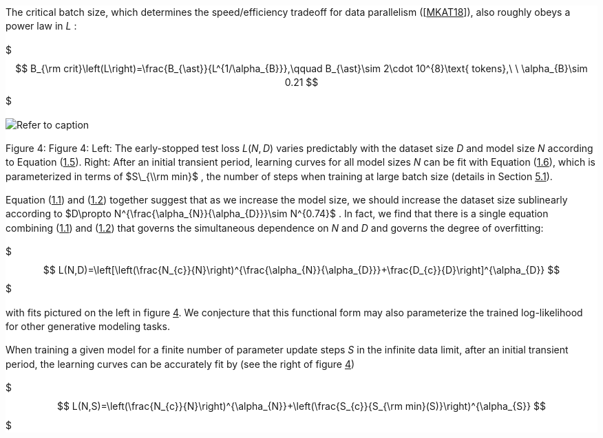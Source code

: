 The critical batch size, which determines the speed/efficiency tradeoff for data parallelism (\[[MKAT18](https://ar5iv.labs.arxiv.org/html/?_immersive_translate_auto_translate=1#bib.bibx28)\]), also roughly obeys a power law in $L$ :

$$$
B_{\rm crit}\left(L\right)=\frac{B_{\ast}}{L^{1/\alpha_{B}}},\qquad B_{\ast}\sim 2\cdot 10^{8}\text{ tokens},\ \ \alpha_{B}\sim 0.21
$$$

![Refer to caption](https://ar5iv.labs.arxiv.org/html/2001.08361/assets/x4.png)

Figure 4: Figure 4: Left: The early-stopped test loss $L(N,D)$ varies predictably with the dataset size $D$ and model size $N$ according to Equation ([1.5](https://ar5iv.labs.arxiv.org/html/?_immersive_translate_auto_translate=1#S1.E5 "In 1.2 Summary of Scaling Laws ‣ 1 Introduction ‣ Scaling Laws for Neural Language Models")). Right: After an initial transient period, learning curves for all model sizes $N$ can be fit with Equation ([1.6](https://ar5iv.labs.arxiv.org/html/?_immersive_translate_auto_translate=1#S1.E6 "In 1.2 Summary of Scaling Laws ‣ 1 Introduction ‣ Scaling Laws for Neural Language Models")), which is parameterized in terms of $S\_{\\rm min}$ , the number of steps when training at large batch size (details in Section [5.1](https://ar5iv.labs.arxiv.org/html/?_immersive_translate_auto_translate=1#S5.SS1 "5.1 Adjustment for Training at 𝐵_crit⁢(𝐿) ‣ 5 Scaling Laws with Model Size and Training Time ‣ Scaling Laws for Neural Language Models")).

Equation ([1.1](https://ar5iv.labs.arxiv.org/html/?_immersive_translate_auto_translate=1#S1.E1 "In item 1 ‣ 1.2 Summary of Scaling Laws ‣ 1 Introduction ‣ Scaling Laws for Neural Language Models")) and ([1.2](https://ar5iv.labs.arxiv.org/html/?_immersive_translate_auto_translate=1#S1.E2 "In item 2 ‣ 1.2 Summary of Scaling Laws ‣ 1 Introduction ‣ Scaling Laws for Neural Language Models")) together suggest that as we increase the model size, we should increase the dataset size sublinearly according to $D\propto N^{\frac{\alpha_{N}}{\alpha_{D}}}\sim N^{0.74}$ . In fact, we find that there is a single equation combining ([1.1](https://ar5iv.labs.arxiv.org/html/?_immersive_translate_auto_translate=1#S1.E1 "In item 1 ‣ 1.2 Summary of Scaling Laws ‣ 1 Introduction ‣ Scaling Laws for Neural Language Models")) and ([1.2](https://ar5iv.labs.arxiv.org/html/?_immersive_translate_auto_translate=1#S1.E2 "In item 2 ‣ 1.2 Summary of Scaling Laws ‣ 1 Introduction ‣ Scaling Laws for Neural Language Models")) that governs the simultaneous dependence on $N$ and $D$ and governs the degree of overfitting:

$$$
L(N,D)=\left[\left(\frac{N_{c}}{N}\right)^{\frac{\alpha_{N}}{\alpha_{D}}}+\frac{D_{c}}{D}\right]^{\alpha_{D}}
$$$

with fits pictured on the left in figure [4](https://ar5iv.labs.arxiv.org/html/?_immersive_translate_auto_translate=1#S1.F4 "Figure 4 ‣ 1.2 Summary of Scaling Laws ‣ 1 Introduction ‣ Scaling Laws for Neural Language Models"). We conjecture that this functional form may also parameterize the trained log-likelihood for other generative modeling tasks.

When training a given model for a finite number of parameter update steps $S$ in the infinite data limit, after an initial transient period, the learning curves can be accurately fit by (see the right of figure [4](https://ar5iv.labs.arxiv.org/html/?_immersive_translate_auto_translate=1#S1.F4 "Figure 4 ‣ 1.2 Summary of Scaling Laws ‣ 1 Introduction ‣ Scaling Laws for Neural Language Models"))

$$$
L(N,S)=\left(\frac{N_{c}}{N}\right)^{\alpha_{N}}+\left(\frac{S_{c}}{S_{\rm min}(S)}\right)^{\alpha_{S}}
$$$
